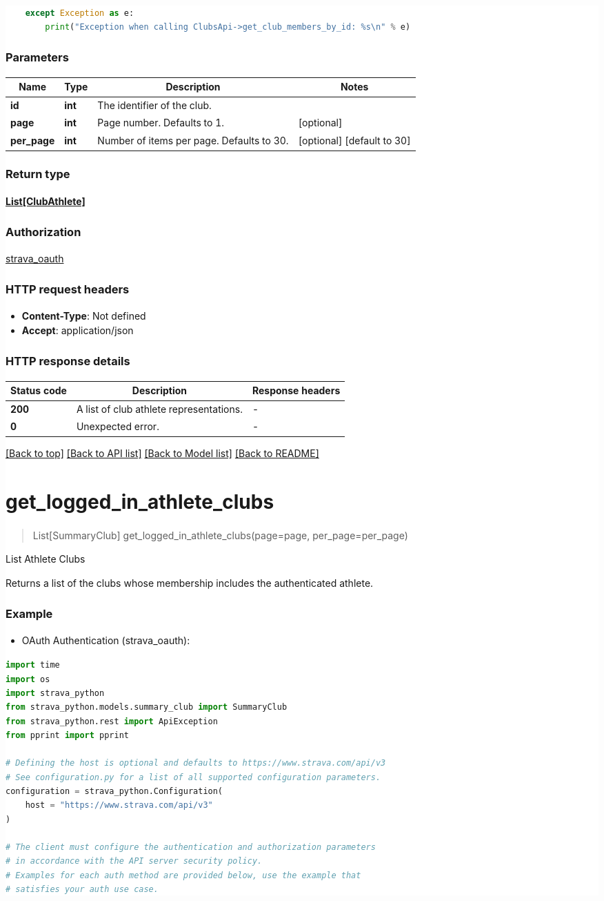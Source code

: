 ```python
    except Exception as e:
        print("Exception when calling ClubsApi->get_club_members_by_id: %s\n" % e)
```



### Parameters

Name | Type | Description  | Notes
------------- | ------------- | ------------- | -------------
 **id** | **int**| The identifier of the club. | 
 **page** | **int**| Page number. Defaults to 1. | [optional] 
 **per_page** | **int**| Number of items per page. Defaults to 30. | [optional] [default to 30]

### Return type

[**List[ClubAthlete]**](ClubAthlete.md)

### Authorization

[strava_oauth](../README.md#strava_oauth)

### HTTP request headers

 - **Content-Type**: Not defined
 - **Accept**: application/json

### HTTP response details
| Status code | Description | Response headers |
|-------------|-------------|------------------|
**200** | A list of club athlete representations. |  -  |
**0** | Unexpected error. |  -  |

[[Back to top]](#) [[Back to API list]](../README.md#documentation-for-api-endpoints) [[Back to Model list]](../README.md#documentation-for-models) [[Back to README]](../README.md)

# **get_logged_in_athlete_clubs**
> List[SummaryClub] get_logged_in_athlete_clubs(page=page, per_page=per_page)

List Athlete Clubs

Returns a list of the clubs whose membership includes the authenticated athlete.

### Example

* OAuth Authentication (strava_oauth):
```python
import time
import os
import strava_python
from strava_python.models.summary_club import SummaryClub
from strava_python.rest import ApiException
from pprint import pprint

# Defining the host is optional and defaults to https://www.strava.com/api/v3
# See configuration.py for a list of all supported configuration parameters.
configuration = strava_python.Configuration(
    host = "https://www.strava.com/api/v3"
)

# The client must configure the authentication and authorization parameters
# in accordance with the API server security policy.
# Examples for each auth method are provided below, use the example that
# satisfies your auth use case.

```
